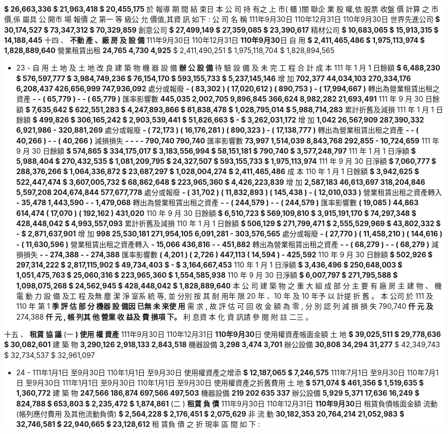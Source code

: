  **$ 26,663,336 $ 21,963,418 $ 20,455,175**
 於 報導 期 間 結 束日 本 公 司 持 有之 上 市( 櫃 )關 聯企 業 股 權,依 股票 收盤 價 計算 之 市 價,係 屬具 公 開市 場 報價 之 第一 等 級公 允 價值,其資 訊 如下 :
公 司 名 稱 111年9月30日 110年12月31日 110年9月30日 世界先進公司 **$ 30,174,527 $ 73,347,312 $ 70,329,859**
創意公司 **$ 27,499,149 $ 27,359,085 $ 23,390,617** 精材公司 **$ 10,683,065 $ 15,913,315 $ 14,188,445**
十四 、 **不動 產 、廠 房 及 設 備**
111年9月30日 110年12月31日 **110年9月30**日 自 用 **$ 2,411,465,486 $ 1,975,113,974 $ 1,828,889,640**
營業租賃出租 **24,765 4,730 4,925** $ 2,411,490,251 $ 1,975,118,704 $ 1,828,894,565
- 23 -
自 用 土 地 及 土 地 改 良 建 築 物 機 器 設 備 **辦 公 設 備**
待 驗 設 備 及 未 完 工 程 合 計 成 本 111 年 1 月 1 日餘額 **$ 6,488,230 $ 576,597,777 $ 3,984,749,236 $ 76,154,170 $ 593,155,733 $ 5,237,145,146**
增 加 **702,377 44,034,103 270,334,176 6,208,437 426,656,999 747,936,092** 處分或報廢 **- ( 83,302 ) ( 17,020,612 ) ( 890,753 ) - ( 17,994,667 )**
轉出為營業租賃出租之資產 **- - ( 65,779 ) - - ( 65,779 )**
匯率影響數 **445,035 2,002,705 9,896,845 366,624 8,982,282 21,693,491** 111 年 9 月 30 日餘額 **$ 7,635,642 $ 622,551,283 $ 4,247,893,866 $ 81,838,478 $ 1,028,795,014 $ 5,988,714,283** 累計折舊及減損 111 年 1 月 1 日餘額 **$ 499,826 $ 306,165,242 $ 2,903,539,441 $ 51,826,663 $ - $ 3,262,031,172** 增 加 **1,042 26,567,909 287,390,332 6,921,986 - 320,881,269** 處分或報廢 **- ( 72,173 ) ( 16,176,281 ) ( 890,323 ) - ( 17,138,777 )** 轉出為營業租賃出租之資產 **- - ( 40,266 ) - - ( 40,266 )** 減損損失 **- - - - 790,740 790,740**
匯率影響數 **73,997 1,514,039 8,843,768 292,855 - 10,724,659**
111 年 9 月 30 日餘額 **$ 574,865 $ 334,175,017 $ 3,183,556,994 $ 58,151,181 $ 790,740 $ 3,577,248,797** 111 年 1 月 1 日淨額 **$ 5,988,404 $ 270,432,535 $ 1,081,209,795 $ 24,327,507 $ 593,155,733 $ 1,975,113,974** 111 年 9 月 30 日淨額 **$ 7,060,777 $ 288,376,266 $ 1,064,336,872 $ 23,687,297 $ 1,028,004,274 $ 2,411,465,486** 成 本 110 年 1 月 1 日餘額 **$ 3,942,625 $ 522,447,474 $ 3,607,005,732 $ 68,862,648 $ 223,965,360 $ 4,426,223,839**
增 加 **2,587,183 46,613,697 318,204,846 5,597,208 204,674,844 577,677,778** 處分或報廢 **- ( 31,702 ) ( 11,832,893 ) ( 145,438 ) - ( 12,010,033 )**
營業租賃出租之資產轉入 **- 35,478 1,443,590 - - 1,479,068**
轉出為營業租賃出租之資產 **- - ( 244,579 ) - - ( 244,579 )** 匯率影響數 **( 19,085 ) 44,863 614,474 ( 17,070 ) ( 192,162 ) 431,020** 110 年 9 月 30 日餘額 **$ 6,510,723 $ 569,109,810 $ 3,915,191,170 $ 74,297,348 $ 428,448,042 $ 4,993,557,093**
累計折舊及減損 110 年 1 月 1 日餘額 **$ 506,129 $ 271,799,471 $ 2,555,529,969 $ 43,802,332 $ - $ 2,871,637,901** 增 加 **998 25,530,181 271,954,105 6,091,281 - 303,576,565** 處分或報廢 **- ( 27,770 ) ( 11,458,210 ) ( 144,616 ) - ( 11,630,596 )** 營業租賃出租之資產轉入 **- 15,066 436,816 - - 451,882** 轉出為營業租賃出租之資產 **- - ( 68,279 ) - - ( 68,279 )** 減損損失 **- - 274,388 - - 274,388** 匯率影響數 **( 4,201 ) ( 2,726 ) 447,113 ( 14,594 ) - 425,592** 110 年 9 月 30 日餘額 **$ 502,926 $ 297,314,222 $ 2,817,115,902 $ 49,734,403 $ - $ 3,164,667,453** 110 年 1 月 1 日淨額 **$ 3,436,496 $ 250,648,003 $ 1,051,475,763 $ 25,060,316 $ 223,965,360 $ 1,554,585,938**
110 年 9 月 30 日淨額 **$ 6,007,797 $ 271,795,588 $ 1,098,075,268 $ 24,562,945 $ 428,448,042 $ 1,828,889,640**
 本 公 司 建 築 物 之 重 大 組 成 部 分 主 要 有 廠 房 主 建 物 、 機 電 動 力 設 備 及工 程 及無 塵 潔 淨 室系 統 等, 並 分別 按 其 耐 用年 限 20 年 、10 年 及 10 年予 以 計提 折 舊 。 本 公司 於 111 及 110 年 第 1 **季 評 估 部 分 機器 設 備因 已無 未 來使 用** 需 求 , 故 評 估 可 回 收 金 額 為 零 , 分 別 認 列 減 損 損 失 790,740 **仟 元 及** 274,388 **仟 元 , 帳 列其 他 營業 收 益及 費 損項 下。** 利 息資 本 化 資 訊請 參 閱 附 註 二三 。

十五 、 **租賃 協 議**
(一 **) 使用 權 資產**
111年9月30日 110年12月31日 **110年9月30**日 使用權資產帳面金額 土 地 **$ 39,025,511 $ 29,778,636 $ 30,082,601** 
 建 築 物 **3,290,126 2,918,133 2,843,518** 
 機器設備 **3,298 3,474 3,701** 辦公設備 **30,808 34,294 31,277** $ 42,349,743 $ 32,734,537 $ 32,961,097 
- 24 -
111年1月1日 至9月30日 110年1月1日 至9月30日 使用權資產之增添 **$ 12,187,065 $ 7,246,575** 
111年7月1日 至9月30日 110年7月1日 至9月30日 111年1月1日 至9月30日 110年1月1日 至9月30日 使用權資產之折舊費用 土 地 **$ 571,074 $ 461,356 $ 1,519,635 $ 1,360,772** 
 建 築 物 **247,566 186,874 697,566 497,503** 機器設備 **219 202 635 337** 辦公設備 **5,929 5,371 17,636 16,249** 
 **$ 824,788 $ 653,803 $ 2,235,472 $ 1,874,861** 
(二 ) **租賃 負 債**
111年9月30日 110年12月31日 **110年9月30**日 租賃負債帳面金額 流動(帳列應付費用 及其他流動負債) **$ 2,564,228 $ 2,176,451 $ 2,075,629**
 非 流 動 **30,182,353 20,764,214 21,052,983**
 **$ 32,746,581 $ 22,940,665 $ 23,128,612**
 租 賃負 債 之 折 現率 區 間 如 下 :